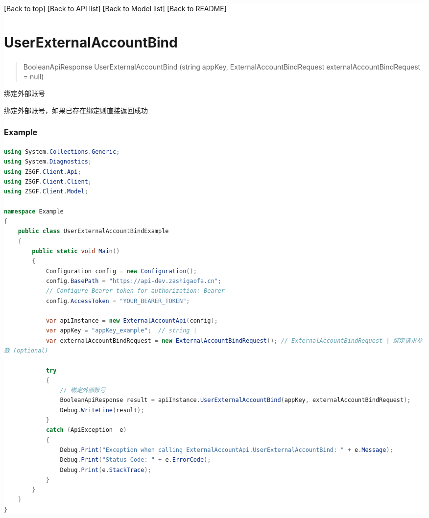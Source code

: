 [[Back to top]](#) [[Back to API list]](../../README.md#documentation-for-api-endpoints) [[Back to Model list]](../../README.md#documentation-for-models) [[Back to README]](../../README.md)

<a id="userexternalaccountbind"></a>
# **UserExternalAccountBind**
> BooleanApiResponse UserExternalAccountBind (string appKey, ExternalAccountBindRequest externalAccountBindRequest = null)

绑定外部账号

绑定外部账号，如果已存在绑定则直接返回成功

### Example
```csharp
using System.Collections.Generic;
using System.Diagnostics;
using ZSGF.Client.Api;
using ZSGF.Client.Client;
using ZSGF.Client.Model;

namespace Example
{
    public class UserExternalAccountBindExample
    {
        public static void Main()
        {
            Configuration config = new Configuration();
            config.BasePath = "https://api-dev.zashigaofa.cn";
            // Configure Bearer token for authorization: Bearer
            config.AccessToken = "YOUR_BEARER_TOKEN";

            var apiInstance = new ExternalAccountApi(config);
            var appKey = "appKey_example";  // string | 
            var externalAccountBindRequest = new ExternalAccountBindRequest(); // ExternalAccountBindRequest | 绑定请求参数 (optional) 

            try
            {
                // 绑定外部账号
                BooleanApiResponse result = apiInstance.UserExternalAccountBind(appKey, externalAccountBindRequest);
                Debug.WriteLine(result);
            }
            catch (ApiException  e)
            {
                Debug.Print("Exception when calling ExternalAccountApi.UserExternalAccountBind: " + e.Message);
                Debug.Print("Status Code: " + e.ErrorCode);
                Debug.Print(e.StackTrace);
            }
        }
    }
}
```
